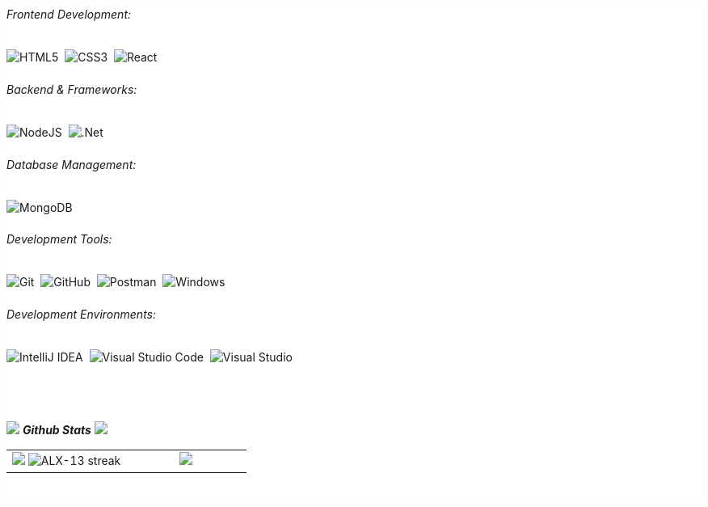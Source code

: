 ###### Frontend Development:
![HTML5](https://img.shields.io/badge/html5-%23E34F26.svg?style=for-the-badge&logo=html5&logoColor=white)&nbsp;
![CSS3](https://img.shields.io/badge/css3-%231572B6.svg?style=for-the-badge&logo=css3&logoColor=white)&nbsp;
![React](https://img.shields.io/badge/react-%2320232a.svg?style=for-the-badge&logo=react&logoColor=%2361DAFB)&nbsp;

###### Backend & Frameworks:
![NodeJS](https://img.shields.io/badge/node.js-6DA55F?style=for-the-badge&logo=node.js&logoColor=white)&nbsp;
![.Net](https://img.shields.io/badge/.NET-512BD4?style=for-the-badge&logo=dotnet&logoColor=white)



###### Database Management:
![MongoDB](https://img.shields.io/badge/MongoDB-%234ea94b.svg?style=for-the-badge&logo=mongodb&logoColor=white)&nbsp;

###### Development Tools:
![Git](https://img.shields.io/badge/GIT-E44C30?style=for-the-badge&logo=git&logoColor=white)&nbsp;
![GitHub](https://img.shields.io/badge/github-%23121011.svg?style=for-the-badge&logo=github&logoColor=white)&nbsp;
![Postman](https://img.shields.io/badge/Postman-FF6C37?style=for-the-badge&logo=postman&logoColor=white)&nbsp;
![Windows](https://img.shields.io/badge/Windows-0078D6?style=for-the-badge&logo=windows&logoColor=white)&nbsp;

###### Development Environments:
![IntelliJ IDEA](https://img.shields.io/badge/IntelliJIDEA-000000.svg?style=for-the-badge&logo=intellij-idea&logoColor=white)&nbsp;
![Visual Studio Code](https://img.shields.io/badge/Visual%20Studio%20Code-0078d7.svg?style=for-the-badge&logo=visual-studio-code&logoColor=white)&nbsp;
![Visual Studio](https://img.shields.io/badge/Visual%20Studio-5C2D91.svg?style=for-the-badge&logo=visual-studio&logoColor=white)&nbsp;
<br>
<br>




<br>


<img src="https://media.giphy.com/media/iY8CRBdQXODJSCERIr/giphy.gif" width="35">&nbsp;***Github Stats***
<img src="https://user-images.githubusercontent.com/73097560/115834477-dbab4500-a447-11eb-908a-139a6edaec5c.gif">
<br>
<p align="center">
<table align="center">
<tr>
<td width="50%" align="center">
    <img src="https://github-readme-stats.vercel.app/api?username=ALX-13&theme=nightowl&show_icons=true&count_private=true" />
    <img src="https://github-readme-streak-stats.herokuapp.com/?user=ALX-13&theme=nightowl&hide_border=false" alt="ALX-13 streak" />
</td>
<td width="50%" align="center">
    <img src="https://github-readme-stats.anuraghazra1.vercel.app/api/top-langs/?username=ALX-13&theme=nightowl&hide_border=false&langs_count=10"/>
</td>
</tr>
</table>
</p>
<br>
